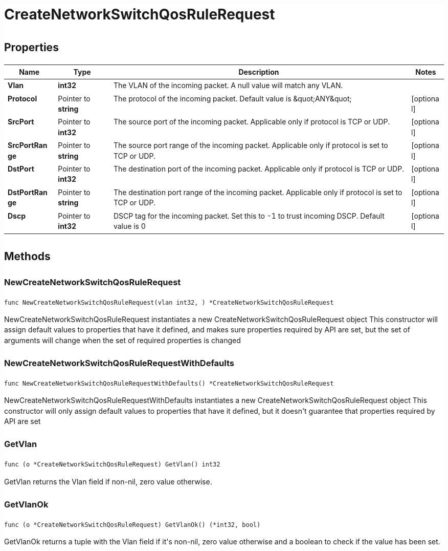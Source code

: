 # CreateNetworkSwitchQosRuleRequest

## Properties

Name | Type | Description | Notes
------------ | ------------- | ------------- | -------------
**Vlan** | **int32** | The VLAN of the incoming packet. A null value will match any VLAN. | 
**Protocol** | Pointer to **string** | The protocol of the incoming packet. Default value is \&quot;ANY\&quot; | [optional] 
**SrcPort** | Pointer to **int32** | The source port of the incoming packet. Applicable only if protocol is TCP or UDP. | [optional] 
**SrcPortRange** | Pointer to **string** | The source port range of the incoming packet. Applicable only if protocol is set to TCP or UDP. | [optional] 
**DstPort** | Pointer to **int32** | The destination port of the incoming packet. Applicable only if protocol is TCP or UDP. | [optional] 
**DstPortRange** | Pointer to **string** | The destination port range of the incoming packet. Applicable only if protocol is set to TCP or UDP. | [optional] 
**Dscp** | Pointer to **int32** | DSCP tag for the incoming packet. Set this to -1 to trust incoming DSCP. Default value is 0 | [optional] 

## Methods

### NewCreateNetworkSwitchQosRuleRequest

`func NewCreateNetworkSwitchQosRuleRequest(vlan int32, ) *CreateNetworkSwitchQosRuleRequest`

NewCreateNetworkSwitchQosRuleRequest instantiates a new CreateNetworkSwitchQosRuleRequest object
This constructor will assign default values to properties that have it defined,
and makes sure properties required by API are set, but the set of arguments
will change when the set of required properties is changed

### NewCreateNetworkSwitchQosRuleRequestWithDefaults

`func NewCreateNetworkSwitchQosRuleRequestWithDefaults() *CreateNetworkSwitchQosRuleRequest`

NewCreateNetworkSwitchQosRuleRequestWithDefaults instantiates a new CreateNetworkSwitchQosRuleRequest object
This constructor will only assign default values to properties that have it defined,
but it doesn't guarantee that properties required by API are set

### GetVlan

`func (o *CreateNetworkSwitchQosRuleRequest) GetVlan() int32`

GetVlan returns the Vlan field if non-nil, zero value otherwise.

### GetVlanOk

`func (o *CreateNetworkSwitchQosRuleRequest) GetVlanOk() (*int32, bool)`

GetVlanOk returns a tuple with the Vlan field if it's non-nil, zero value otherwise
and a boolean to check if the value has been set.
